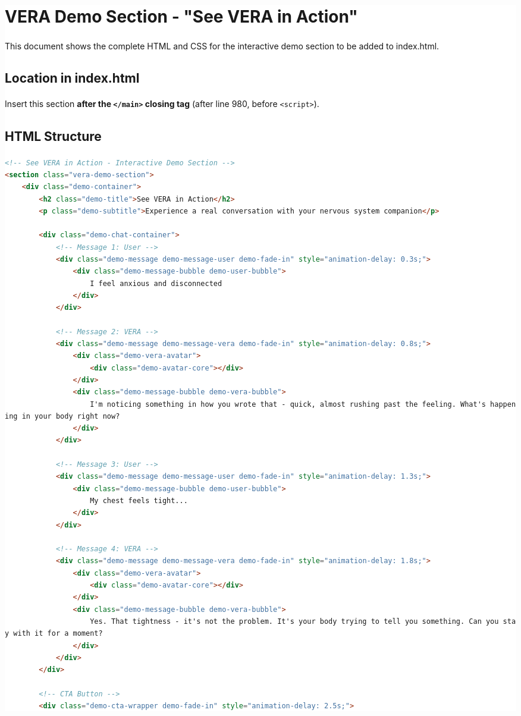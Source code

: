 # VERA Demo Section - "See VERA in Action"

This document shows the complete HTML and CSS for the interactive demo section to be added to index.html.

## Location in index.html
Insert this section **after the `</main>` closing tag** (after line 980, before `<script>`).

## HTML Structure

```html
<!-- See VERA in Action - Interactive Demo Section -->
<section class="vera-demo-section">
    <div class="demo-container">
        <h2 class="demo-title">See VERA in Action</h2>
        <p class="demo-subtitle">Experience a real conversation with your nervous system companion</p>
        
        <div class="demo-chat-container">
            <!-- Message 1: User -->
            <div class="demo-message demo-message-user demo-fade-in" style="animation-delay: 0.3s;">
                <div class="demo-message-bubble demo-user-bubble">
                    I feel anxious and disconnected
                </div>
            </div>
            
            <!-- Message 2: VERA -->
            <div class="demo-message demo-message-vera demo-fade-in" style="animation-delay: 0.8s;">
                <div class="demo-vera-avatar">
                    <div class="demo-avatar-core"></div>
                </div>
                <div class="demo-message-bubble demo-vera-bubble">
                    I'm noticing something in how you wrote that - quick, almost rushing past the feeling. What's happening in your body right now?
                </div>
            </div>
            
            <!-- Message 3: User -->
            <div class="demo-message demo-message-user demo-fade-in" style="animation-delay: 1.3s;">
                <div class="demo-message-bubble demo-user-bubble">
                    My chest feels tight...
                </div>
            </div>
            
            <!-- Message 4: VERA -->
            <div class="demo-message demo-message-vera demo-fade-in" style="animation-delay: 1.8s;">
                <div class="demo-vera-avatar">
                    <div class="demo-avatar-core"></div>
                </div>
                <div class="demo-message-bubble demo-vera-bubble">
                    Yes. That tightness - it's not the problem. It's your body trying to tell you something. Can you stay with it for a moment?
                </div>
            </div>
        </div>
        
        <!-- CTA Button -->
        <div class="demo-cta-wrapper demo-fade-in" style="animation-delay: 2.5s;">
```